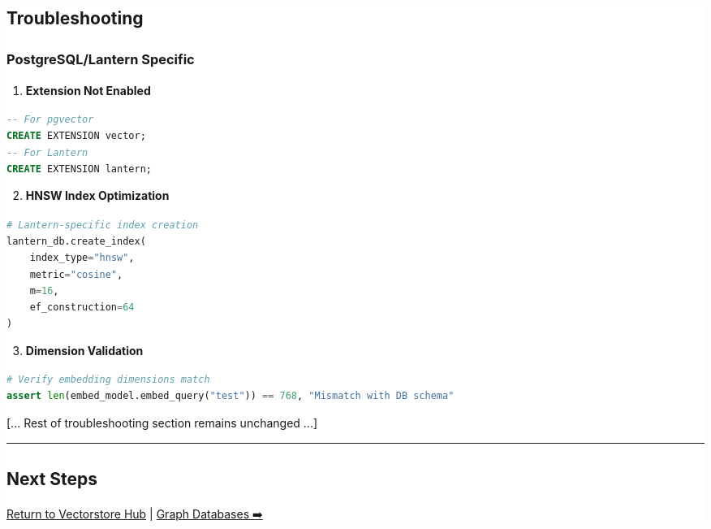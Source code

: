 
## Troubleshooting

### PostgreSQL/Lantern Specific

1. **Extension Not Enabled**

```sql
-- For pgvector
CREATE EXTENSION vector;
-- For Lantern
CREATE EXTENSION lantern;
```

2. **HNSW Index Optimization**

```python
# Lantern-specific index creation
lantern_db.create_index(
    index_type="hnsw",
    metric="cosine",
    m=16,
    ef_construction=64
)
```

3. **Dimension Validation**

```python
# Verify embedding dimensions match
assert len(embed_model.embed_query("test")) == 768, "Mismatch with DB schema"
```

[... Rest of troubleshooting section remains unchanged ...]

---

## Next Steps

[Return to Vectorstore Hub](../README.md) | [Graph Databases ➡️](graph-databases.md)

```

```
